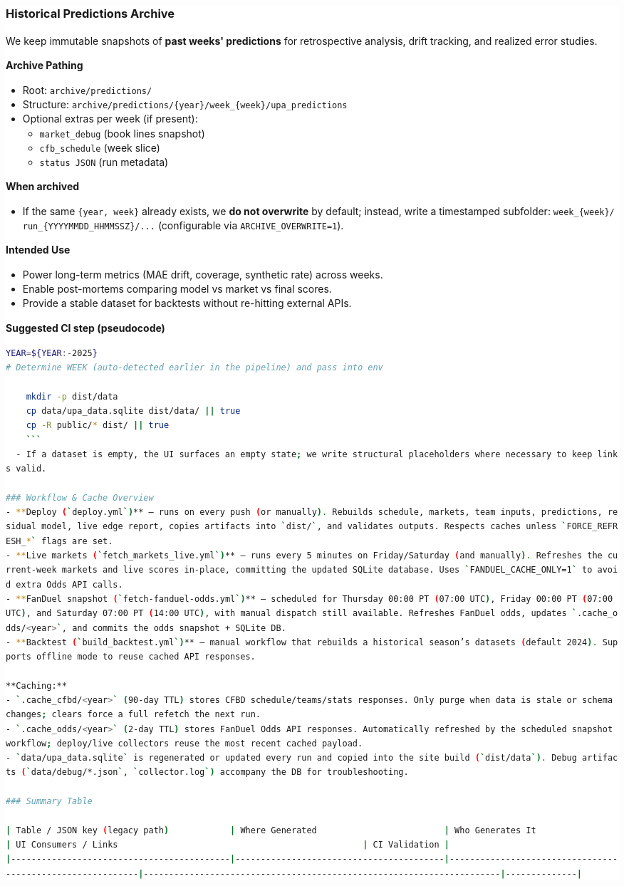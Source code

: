 
### Historical Predictions Archive

We keep immutable snapshots of **past weeks' predictions** for retrospective analysis, drift tracking, and realized error studies.

**Archive Pathing**
- Root: `archive/predictions/`
- Structure: `archive/predictions/{year}/week_{week}/upa_predictions`
- Optional extras per week (if present):
  - `market_debug` (book lines snapshot)
  - `cfb_schedule` (week slice)
  - `status JSON` (run metadata)

**When archived**
- If the same `{year, week}` already exists, we **do not overwrite** by default; instead, write a timestamped subfolder: `week_{week}/run_{YYYYMMDD_HHMMSSZ}/...` (configurable via `ARCHIVE_OVERWRITE=1`).

**Intended Use**
- Power long-term metrics (MAE drift, coverage, synthetic rate) across weeks.
- Enable post-mortems comparing model vs market vs final scores.
- Provide a stable dataset for backtests without re-hitting external APIs.

**Suggested CI step (pseudocode)**
```bash
YEAR=${YEAR:-2025}
# Determine WEEK (auto-detected earlier in the pipeline) and pass into env

    mkdir -p dist/data
    cp data/upa_data.sqlite dist/data/ || true
    cp -R public/* dist/ || true
    ```
  - If a dataset is empty, the UI surfaces an empty state; we write structural placeholders where necessary to keep links valid.

### Workflow & Cache Overview
- **Deploy (`deploy.yml`)** – runs on every push (or manually). Rebuilds schedule, markets, team inputs, predictions, residual model, live edge report, copies artifacts into `dist/`, and validates outputs. Respects caches unless `FORCE_REFRESH_*` flags are set.
- **Live markets (`fetch_markets_live.yml`)** – runs every 5 minutes on Friday/Saturday (and manually). Refreshes the current-week markets and live scores in-place, committing the updated SQLite database. Uses `FANDUEL_CACHE_ONLY=1` to avoid extra Odds API calls.
- **FanDuel snapshot (`fetch-fanduel-odds.yml`)** – scheduled for Thursday 00:00 PT (07:00 UTC), Friday 00:00 PT (07:00 UTC), and Saturday 07:00 PT (14:00 UTC), with manual dispatch still available. Refreshes FanDuel odds, updates `.cache_odds/<year>`, and commits the odds snapshot + SQLite DB.
- **Backtest (`build_backtest.yml`)** – manual workflow that rebuilds a historical season’s datasets (default 2024). Supports offline mode to reuse cached API responses.

**Caching:**
- `.cache_cfbd/<year>` (90-day TTL) stores CFBD schedule/teams/stats responses. Only purge when data is stale or schema changes; clears force a full refetch the next run.
- `.cache_odds/<year>` (2-day TTL) stores FanDuel Odds API responses. Automatically refreshed by the scheduled snapshot workflow; deploy/live collectors reuse the most recent cached payload.
- `data/upa_data.sqlite` is regenerated or updated every run and copied into the site build (`dist/data`). Debug artifacts (`data/debug/*.json`, `collector.log`) accompany the DB for troubleshooting.

### Summary Table

| Table / JSON key (legacy path)            | Where Generated                         | Who Generates It                                           | UI Consumers / Links                                                | CI Validation |
|-------------------------------------------|-----------------------------------------|-----------------------------------------------------------|----------------------------------------------------------------------|--------------|
```
